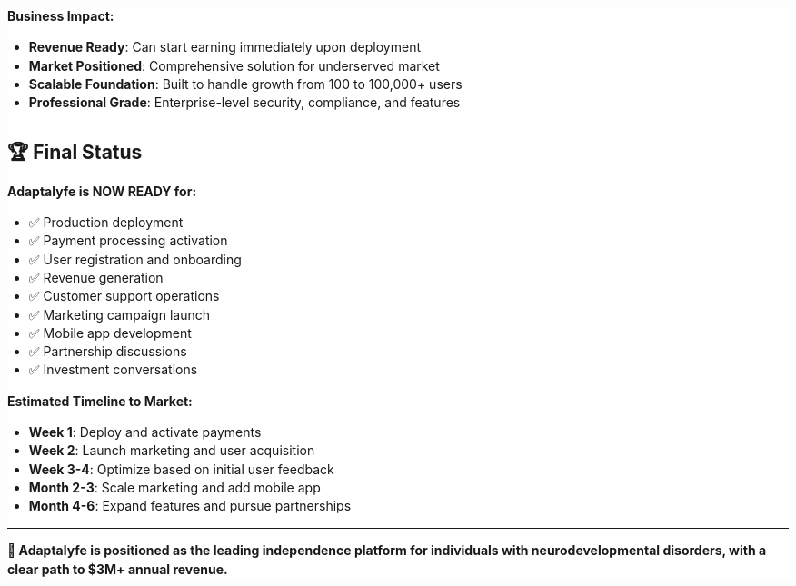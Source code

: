 **Business Impact:**
- **Revenue Ready**: Can start earning immediately upon deployment
- **Market Positioned**: Comprehensive solution for underserved market
- **Scalable Foundation**: Built to handle growth from 100 to 100,000+ users
- **Professional Grade**: Enterprise-level security, compliance, and features

## 🏆 Final Status

**Adaptalyfe is NOW READY for:**
- ✅ Production deployment
- ✅ Payment processing activation
- ✅ User registration and onboarding
- ✅ Revenue generation
- ✅ Customer support operations
- ✅ Marketing campaign launch
- ✅ Mobile app development
- ✅ Partnership discussions
- ✅ Investment conversations

**Estimated Timeline to Market:**
- **Week 1**: Deploy and activate payments
- **Week 2**: Launch marketing and user acquisition
- **Week 3-4**: Optimize based on initial user feedback
- **Month 2-3**: Scale marketing and add mobile app
- **Month 4-6**: Expand features and pursue partnerships

---

**🎯 Adaptalyfe is positioned as the leading independence platform for individuals with neurodevelopmental disorders, with a clear path to $3M+ annual revenue.**